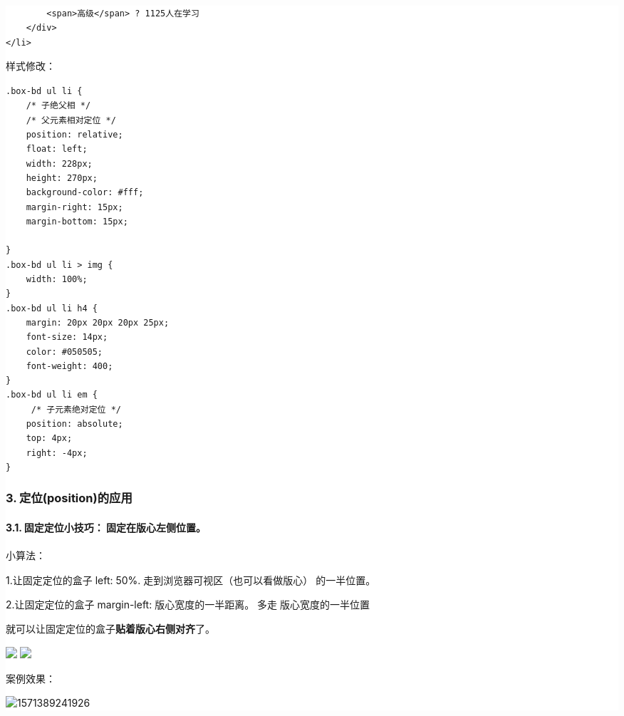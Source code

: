 ```
        <span>高级</span> ? 1125人在学习
    </div>
</li>
```

样式修改：

```
.box-bd ul li {
    /* 子绝父相 */
    /* 父元素相对定位 */
    position: relative;
    float: left;
    width: 228px;
    height: 270px;
    background-color: #fff;
    margin-right: 15px;
    margin-bottom: 15px;
   
}
.box-bd ul li > img {
    width: 100%;
}
.box-bd ul li h4 {
    margin: 20px 20px 20px 25px;
    font-size: 14px;
    color: #050505;
    font-weight: 400;
}
.box-bd ul li em {
     /* 子元素绝对定位 */
    position: absolute;
    top: 4px;
    right: -4px;
}
```

### 3\. 定位(position)的应用

#### 3.1. 固定定位小技巧： 固定在版心左侧位置。

小算法：

1.让固定定位的盒子 left: 50%. 走到浏览器可视区（也可以看做版心） 的一半位置。

2.让固定定位的盒子 margin-left: 版心宽度的一半距离。 多走 版心宽度的一半位置

就可以让固定定位的盒子**贴着版心右侧对齐**了。

![](https://i-blog.csdnimg.cn/blog_migrate/eb05bc3ea135efeaf39c4c04c9d42de4.png) ![](https://i-blog.csdnimg.cn/blog_migrate/cf213997d6561e243e1380df14ed7255.png)

案例效果：

![1571389241926](https://i-blog.csdnimg.cn/blog_migrate/ea8e5ab6016db7bac66dbeef7ad75d81.png)
